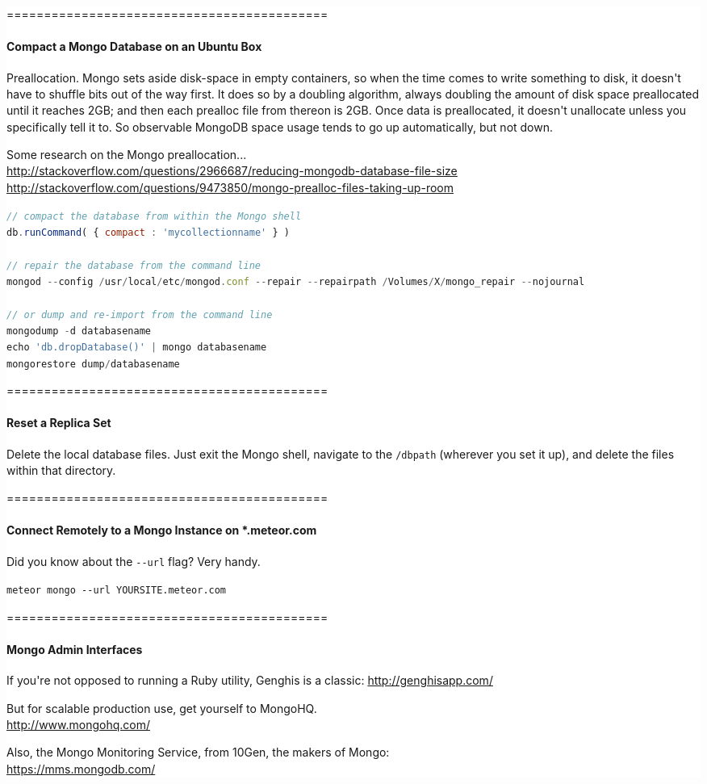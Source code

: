 ````js
````



===========================================
#### Compact a Mongo Database on an Ubuntu Box

Preallocation. Mongo sets aside disk-space in empty containers, so when the time comes to write something to disk, it doesn't have to shuffle bits out of the way first. It does so by a doubling algorithm, always doubling the amount of disk space preallocated until it reaches 2GB; and then each prealloc file from thereon is 2GB. Once data is preallocated, it doesn't unallocate unless you specifically tell it to. So observable MongoDB space usage tends to go up automatically, but not down.

Some research on the Mongo preallocation...   
http://stackoverflow.com/questions/2966687/reducing-mongodb-database-file-size  
http://stackoverflow.com/questions/9473850/mongo-prealloc-files-taking-up-room   

````js
// compact the database from within the Mongo shell
db.runCommand( { compact : 'mycollectionname' } )

// repair the database from the command line
mongod --config /usr/local/etc/mongod.conf --repair --repairpath /Volumes/X/mongo_repair --nojournal

// or dump and re-import from the command line
mongodump -d databasename
echo 'db.dropDatabase()' | mongo databasename
mongorestore dump/databasename
````


===========================================
#### Reset a Replica Set  
Delete the local database files.  Just exit the Mongo shell, navigate to the ``/dbpath`` (wherever you set it up), and delete the files within that directory.   


===========================================
#### Connect Remotely to a Mongo Instance on *.meteor.com  

Did you know about the ``--url`` flag?  Very handy.  
````
meteor mongo --url YOURSITE.meteor.com
````

===========================================
#### Mongo Admin Interfaces

If you're not opposed to running a Ruby utility, Genghis is a classic:
http://genghisapp.com/   

But for scalable production use, get yourself to MongoHQ.    
http://www.mongohq.com/  

Also, the Mongo Monitoring Service, from 10Gen, the makers of Mongo:  
https://mms.mongodb.com/
